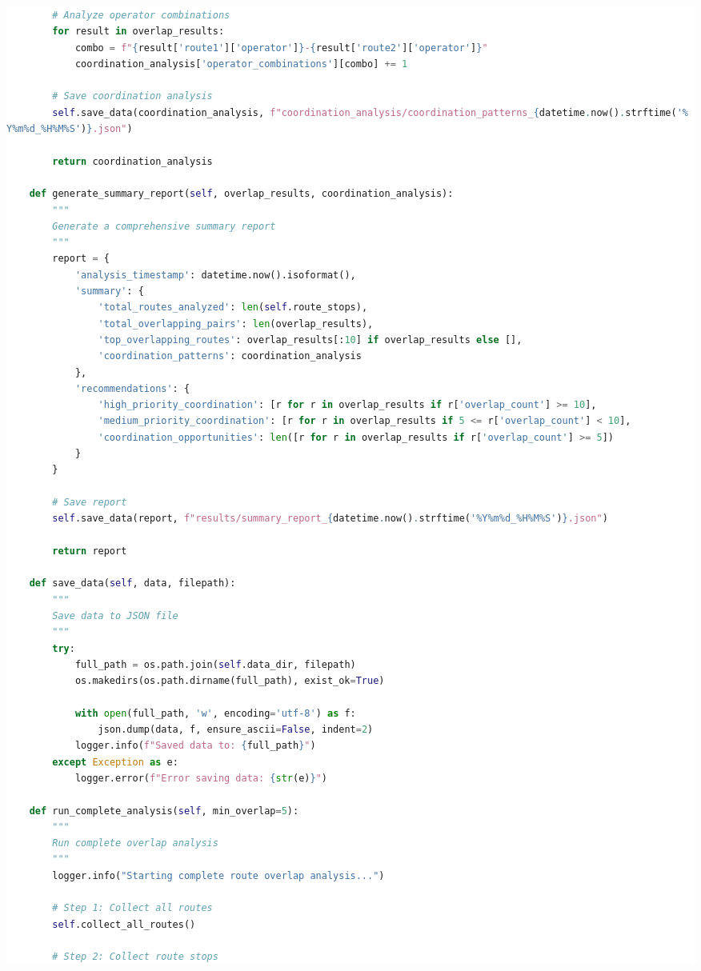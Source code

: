 ```python
        # Analyze operator combinations
        for result in overlap_results:
            combo = f"{result['route1']['operator']}-{result['route2']['operator']}"
            coordination_analysis['operator_combinations'][combo] += 1
        
        # Save coordination analysis
        self.save_data(coordination_analysis, f"coordination_analysis/coordination_patterns_{datetime.now().strftime('%Y%m%d_%H%M%S')}.json")
        
        return coordination_analysis
    
    def generate_summary_report(self, overlap_results, coordination_analysis):
        """
        Generate a comprehensive summary report
        """
        report = {
            'analysis_timestamp': datetime.now().isoformat(),
            'summary': {
                'total_routes_analyzed': len(self.route_stops),
                'total_overlapping_pairs': len(overlap_results),
                'top_overlapping_routes': overlap_results[:10] if overlap_results else [],
                'coordination_patterns': coordination_analysis
            },
            'recommendations': {
                'high_priority_coordination': [r for r in overlap_results if r['overlap_count'] >= 10],
                'medium_priority_coordination': [r for r in overlap_results if 5 <= r['overlap_count'] < 10],
                'coordination_opportunities': len([r for r in overlap_results if r['overlap_count'] >= 5])
            }
        }
        
        # Save report
        self.save_data(report, f"results/summary_report_{datetime.now().strftime('%Y%m%d_%H%M%S')}.json")
        
        return report
    
    def save_data(self, data, filepath):
        """
        Save data to JSON file
        """
        try:
            full_path = os.path.join(self.data_dir, filepath)
            os.makedirs(os.path.dirname(full_path), exist_ok=True)
            
            with open(full_path, 'w', encoding='utf-8') as f:
                json.dump(data, f, ensure_ascii=False, indent=2)
            logger.info(f"Saved data to: {full_path}")
        except Exception as e:
            logger.error(f"Error saving data: {str(e)}")
    
    def run_complete_analysis(self, min_overlap=5):
        """
        Run complete overlap analysis
        """
        logger.info("Starting complete route overlap analysis...")
        
        # Step 1: Collect all routes
        self.collect_all_routes()
        
        # Step 2: Collect route stops
```